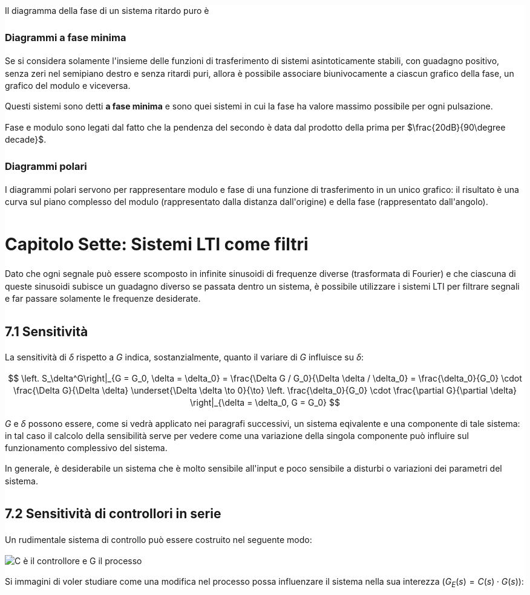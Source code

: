 Il diagramma della fase di un sistema ritardo puro è

### Diagrammi a fase minima

Se si considera solamente l'insieme delle funzioni di trasferimento di sistemi asintoticamente stabili, con guadagno positivo, senza zeri nel semipiano destro e senza ritardi puri, allora è possibile associare biunivocamente a ciascun grafico della fase, un grafico del modulo e viceversa.

Questi sistemi sono detti **a fase minima** e sono quei sistemi in cui la fase ha valore massimo possibile per ogni pulsazione.

Fase e modulo sono legati dal fatto che la pendenza del secondo è data dal prodotto della prima per $\frac{20dB}{90\degree decade}$.

### Diagrammi polari

I diagrammi polari servono per rappresentare modulo e fase di una funzione di trasferimento in un unico grafico: il risultato è una curva sul piano complesso del modulo (rappresentato dalla distanza dall'origine) e della fase (rappresentato dall'angolo).

# Capitolo Sette: Sistemi LTI come filtri

Dato che ogni segnale può essere scomposto in infinite sinusoidi di frequenze diverse (trasformata di Fourier) e che ciascuna di queste sinusoidi subisce un guadagno diverso se passata dentro un sistema, è possibile utilizzare i sistemi LTI per filtrare segnali e far passare solamente le frequenze desiderate.

## 7.1 Sensitività

La sensitività di $\delta$ rispetto a $G$ indica, sostanzialmente, quanto il variare di $G$ influisce su $\delta$:

$$
\left. S_\delta^G\right|_{G = G_0, \delta = \delta_0} = \frac{\Delta G / G_0}{\Delta \delta / \delta_0} = \frac{\delta_0}{G_0} \cdot \frac{\Delta G}{\Delta \delta} \underset{\Delta \delta \to 0}{\to} \left. \frac{\delta_0}{G_0} \cdot \frac{\partial G}{\partial \delta} \right|_{\delta = \delta_0, G = G_0}
$$

$G$ e $\delta$ possono essere, come si vedrà applicato nei paragrafi successivi, un sistema eqivalente e una componente di tale sistema: in tal caso il calcolo della sensibilità serve per vedere come una variazione della singola componente può influire sul funzionamento complessivo del sistema.

In generale, è desiderabile un sistema che è molto sensibile all'input e poco sensibile a disturbi o variazioni dei parametri del sistema.

## 7.2 Sensitività di controllori in serie

Un rudimentale sistema di controllo può essere costruito nel seguente modo:

![$C$ è il controllore e $G$ il processo](assets/sensitività/serie.png)

Si immagini di voler studiare come una modifica nel processo possa influenzare il sistema nella sua interezza ($G_E(s) = C(s)\cdot G(s)$):
